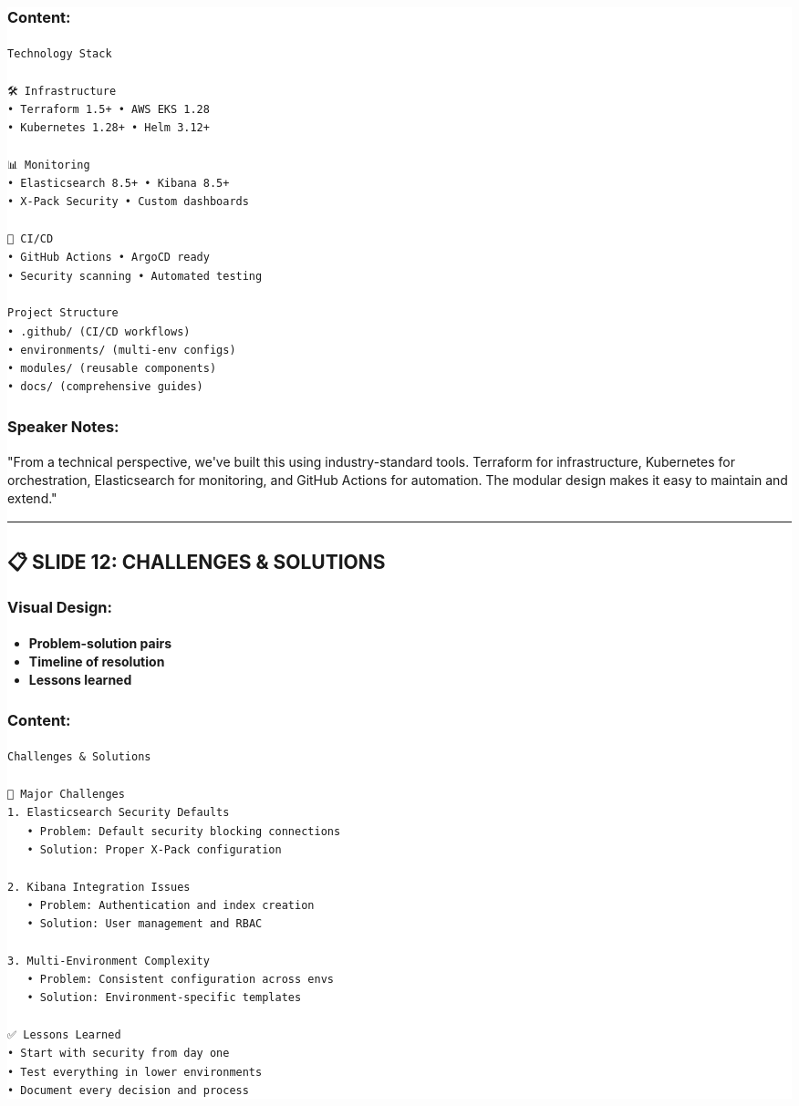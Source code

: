 ### **Content:**
```
Technology Stack

🛠️ Infrastructure
• Terraform 1.5+ • AWS EKS 1.28
• Kubernetes 1.28+ • Helm 3.12+

📊 Monitoring
• Elasticsearch 8.5+ • Kibana 8.5+
• X-Pack Security • Custom dashboards

🚀 CI/CD
• GitHub Actions • ArgoCD ready
• Security scanning • Automated testing

Project Structure
• .github/ (CI/CD workflows)
• environments/ (multi-env configs)
• modules/ (reusable components)
• docs/ (comprehensive guides)
```

### **Speaker Notes:**
"From a technical perspective, we've built this using industry-standard tools. Terraform for infrastructure, Kubernetes for orchestration, Elasticsearch for monitoring, and GitHub Actions for automation. The modular design makes it easy to maintain and extend."

---

## 📋 **SLIDE 12: CHALLENGES & SOLUTIONS**

### **Visual Design:**
- **Problem-solution pairs**
- **Timeline of resolution**
- **Lessons learned**

### **Content:**
```
Challenges & Solutions

🚧 Major Challenges
1. Elasticsearch Security Defaults
   • Problem: Default security blocking connections
   • Solution: Proper X-Pack configuration

2. Kibana Integration Issues
   • Problem: Authentication and index creation
   • Solution: User management and RBAC

3. Multi-Environment Complexity
   • Problem: Consistent configuration across envs
   • Solution: Environment-specific templates

✅ Lessons Learned
• Start with security from day one
• Test everything in lower environments
• Document every decision and process
```
